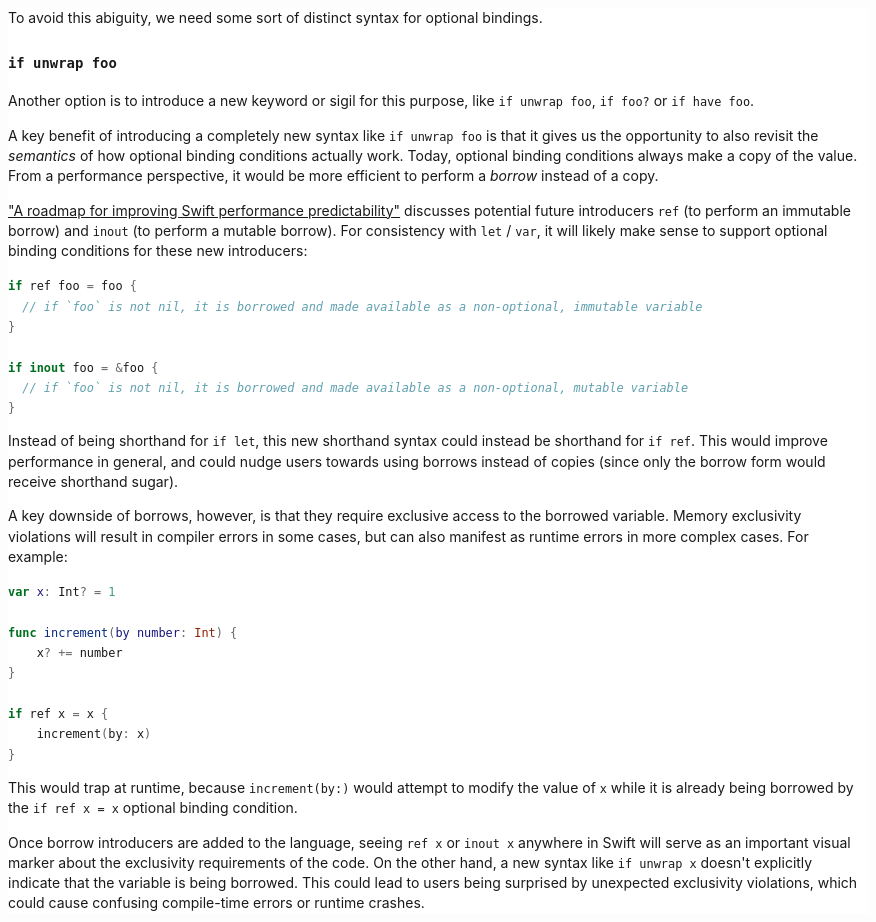 To avoid this abiguity, we need some sort of distinct syntax for optional bindings.

### `if unwrap foo`

Another option is to introduce a new keyword or sigil for this purpose, like `if unwrap foo`, `if foo?` or `if have foo`.

A key benefit of introducing a completely new syntax like `if unwrap foo` is that it gives us the opportunity to also revisit the _semantics_ of how optional binding conditions actually work. Today, optional binding conditions always make a copy of the value. From a performance perspective, it would be more efficient to perform a _borrow_ instead of a copy. 

["A roadmap for improving Swift performance predictability"](https://forums.swift.org/t/a-roadmap-for-improving-swift-performance-predictability-arc-improvements-and-ownership-control/54206#borrow-variables-7) discusses potential future introducers `ref` (to perform an immutable borrow) and `inout` (to perform a mutable borrow). For consistency with `let` / `var`, it will likely make sense to support optional binding conditions for these new introducers:

```swift
if ref foo = foo {
  // if `foo` is not nil, it is borrowed and made available as a non-optional, immutable variable
}

if inout foo = &foo {
  // if `foo` is not nil, it is borrowed and made available as a non-optional, mutable variable
}
```

Instead of being shorthand for `if let`, this new shorthand syntax could instead be shorthand for `if ref`. This would improve performance in general, and could nudge users towards using borrows instead of copies (since only the borrow form would receive shorthand sugar).

A key downside of borrows, however, is that they require exclusive access to the borrowed variable. Memory exclusivity violations will result in compiler errors in some cases, but can also manifest as runtime errors in more complex cases. For example:

```swift
var x: Int? = 1

func increment(by number: Int) {
    x? += number
}

if ref x = x {
    increment(by: x)
}
```

This would trap at runtime, because `increment(by:)` would attempt to modify the value of `x` while it is already being borrowed by the `if ref x = x` optional binding condition. 

Once borrow introducers are added to the language, seeing `ref x` or `inout x` anywhere in Swift will serve as an important visual marker about the exclusivity requirements of the code. On the other hand, a new syntax like `if unwrap x` doesn't explicitly indicate that the variable is being borrowed. This could lead to users being surprised by unexpected exclusivity violations, which could cause confusing compile-time errors or runtime crashes.
